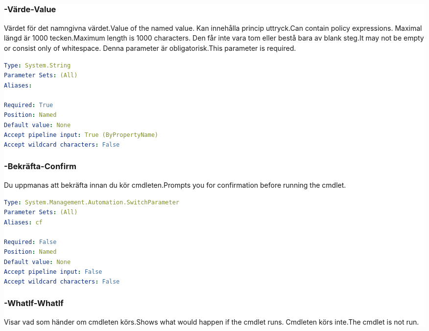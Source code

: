 ### <span data-ttu-id="7ab3c-135">-Värde</span><span class="sxs-lookup"><span data-stu-id="7ab3c-135">-Value</span></span>
<span data-ttu-id="7ab3c-136">Värdet för det namngivna värdet.</span><span class="sxs-lookup"><span data-stu-id="7ab3c-136">Value of the named value.</span></span>
<span data-ttu-id="7ab3c-137">Kan innehålla princip uttryck.</span><span class="sxs-lookup"><span data-stu-id="7ab3c-137">Can contain policy expressions.</span></span>
<span data-ttu-id="7ab3c-138">Maximal längd är 1000 tecken.</span><span class="sxs-lookup"><span data-stu-id="7ab3c-138">Maximum length is 1000 characters.</span></span>
<span data-ttu-id="7ab3c-139">Den får inte vara tom eller bestå bara av blank steg.</span><span class="sxs-lookup"><span data-stu-id="7ab3c-139">It may not be empty or consist only of whitespace.</span></span>
<span data-ttu-id="7ab3c-140">Denna parameter är obligatorisk.</span><span class="sxs-lookup"><span data-stu-id="7ab3c-140">This parameter is required.</span></span>

```yaml
Type: System.String
Parameter Sets: (All)
Aliases:

Required: True
Position: Named
Default value: None
Accept pipeline input: True (ByPropertyName)
Accept wildcard characters: False
```

### <span data-ttu-id="7ab3c-141">-Bekräfta</span><span class="sxs-lookup"><span data-stu-id="7ab3c-141">-Confirm</span></span>
<span data-ttu-id="7ab3c-142">Du uppmanas att bekräfta innan du kör cmdleten.</span><span class="sxs-lookup"><span data-stu-id="7ab3c-142">Prompts you for confirmation before running the cmdlet.</span></span>

```yaml
Type: System.Management.Automation.SwitchParameter
Parameter Sets: (All)
Aliases: cf

Required: False
Position: Named
Default value: None
Accept pipeline input: False
Accept wildcard characters: False
```

### <span data-ttu-id="7ab3c-143">-WhatIf</span><span class="sxs-lookup"><span data-stu-id="7ab3c-143">-WhatIf</span></span>
<span data-ttu-id="7ab3c-144">Visar vad som händer om cmdleten körs.</span><span class="sxs-lookup"><span data-stu-id="7ab3c-144">Shows what would happen if the cmdlet runs.</span></span> <span data-ttu-id="7ab3c-145">Cmdleten körs inte.</span><span class="sxs-lookup"><span data-stu-id="7ab3c-145">The cmdlet is not run.</span></span>
